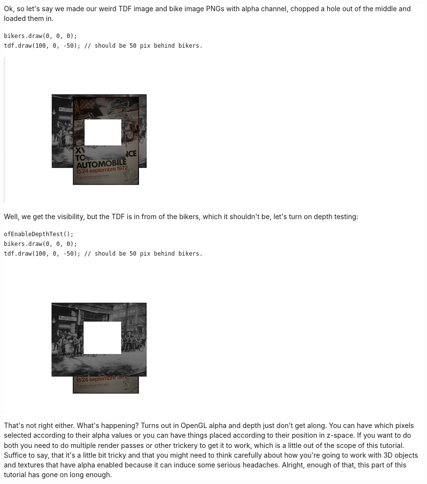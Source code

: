 Ok, so let's say we made our weird TDF image and bike image PNGs with alpha channel, chopped a hole out of the middle and loaded them in.

~~~~{.cpp}
bikers.draw(0, 0, 0);
tdf.draw(100, 0, -50); // should be 50 pix behind bikers.
~~~~

![img](002_images/alpha_enabled.png)

Well, we get the visibility, but the TDF is in from of the bikers, which it shouldn't be, let's turn on depth testing:

~~~~{.cpp}
ofEnableDepthTest();
bikers.draw(0, 0, 0);
tdf.draw(100, 0, -50); // should be 50 pix behind bikers.
~~~~

![img](002_images/depth_enabled.png)

That's not right either. What's happening? Turns out in OpenGL alpha and depth just don't get along. You can have which pixels selected according to their alpha values or you can have things placed according to their position in z-space. If you want to do both you need to do multiple render passes or other trickery to get it to work, which is a little out of the scope of this tutorial. Suffice to say, that it's a little bit tricky and that you might need to think carefully about how you're going to work with 3D objects and textures that have alpha enabled because it can induce some serious headaches. Alright, enough of that, this part of this tutorial has gone on long enough.
